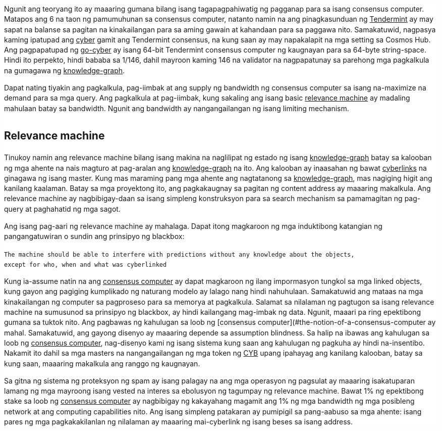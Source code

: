 Ngunit ang teoryang ito ay maaaring gumana bilang isang tagapagpahiwatig ng pagganap para sa isang consensus computer. Matapos ang 6 na taon ng pamumuhunan sa consensus computer, natanto namin na ang pinagkasunduan ng  [Tendermint](https://ipfs.io/ipfs/QmaMtD7xDgghqgjN62zWZ5TBGFiEjGQtuZBjJ9sMh816KJ) ay may sapat na balanse sa pagitan na kinakailangan para sa aming gawain at kahandaan para sa paggawa nito. Samakatuwid, nagpasya kaming ipatupad ang [cyber](#cyber-protocol) gamit ang Tendermint consensus, na kung saan ay may napakalapit na mga setting sa Cosmos Hub. Ang pagpapatupad ng [go-cyber](https://github.com/cybercongress/go-cyber) ay isang 64-bit Tendermint consensus computer ng kaugnayan para sa 64-byte string-space. Hindi ito perpekto, hindi bababa sa 1/146, dahil mayroon kaming 146 na validator na nagpapatunay sa parehong mga pagkalkula na gumagawa ng [knowledge-graph](#knowledge-graph).

Dapat nating tiyakin ang pagkalkula, pag-iimbak at ang supply ng bandwidth ng consensus computer sa isang na-maximize na demand para sa mga query. Ang pagkalkula at pag-iimbak, kung sakaling ang isang basic [relevance machine](#relevance-machine) ay madaling mahulaan batay sa bandwidth. Ngunit ang bandwidth ay nangangailangan ng isang limiting mechanism.

## Relevance machine

Tinukoy namin ang relevance machine bilang isang makina na naglilipat ng estado ng isang [knowledge-graph](#knowledge-graph) batay sa kalooban ng mga ahente na nais magturo at pag-aralan ang [knowledge-graph](#knowledge-graph) na ito. Ang kalooban ay inaasahan ng bawat [cyberlinks](#cyberlinks) na ginagawa ng isang master. Kung mas maraming pang mga ahente ang nagtatanong sa [knowledge-graph](#knowledge-graph), mas nagiging higit ang kanilang kaalaman. Batay sa mga proyektong ito, ang pagkakaugnay sa pagitan ng content address ay maaaring makalkula. Ang relevance machine ay nagbibigay-daan sa isang simpleng konstruksyon para sa search mechanism sa pamamagitan ng pag-query at paghahatid ng mga sagot.

Ang isang pag-aari ng relevance machine ay mahalaga. Dapat itong magkaroon ng mga induktibong katangian ng pangangatuwiran o sundin ang prinsipyo ng blackbox:

`The machine should be able to interfere with predictions without any knowledge about the objects,`   
`except for who, when and what was cyberlinked`   

Kung ia-assume natin na ang [consensus computer](#the-notion-of-a-consensus-computer) ay dapat magkaroon ng ilang impormasyon tungkol sa mga linked objects, kung gayon ang pagiging kumplikado ng naturang modelo ay lalago nang hindi nahuhulaan. Samakatuwid ang mataas na mga kinakailangan ng computer sa pagproseso para sa memorya at pagkalkula. Salamat sa nilalaman ng pagtugon sa isang relevance machine na sumusunod sa prinsipyo ng blackbox, ay hindi kailangang mag-imbak ng data. Ngunit, maaari pa ring epektibong gumana sa tuktok nito. Ang pagbawas ng kahulugan sa loob ng [consensus computer](#the-notion-of-a-consensus-computer ay mahal. Samakatuwid, ang gayong disenyo ay maaaring depende sa assumption blindness. Sa halip na ibawas ang kahulugan sa loob ng [consensus computer](#the-notion-of-a-consensus-computer), nag-disenyo kami ng isang sistema kung saan ang kahulugan ng pagkuha ay hindi na-insentibo. Nakamit ito dahil sa mga masters na nangangailangan ng mga token ng [CYB](#cyb) upang ipahayag ang kanilang kalooban, batay sa kung saan, maaaring makalkula ang ranggo ng kaugnayan. 

Sa gitna ng sistema ng proteksyon ng spam ay isang palagay na ang mga operasyon ng pagsulat ay maaaring isakatuparan lamang ng mga mayroong isang vested na interes sa ebolusyon ng tagumpay ng relevance machine. Bawat 1% ng epektibong stake sa loob ng [consensus computer](#the-notion-of-a-consensus-computer) ay nagbibigay ng kakayahang magamit ang 1% ng mga bandwidth ng mga posibleng network at ang computing capabilities nito. Ang isang simpleng patakaran ay pumipigil sa pang-aabuso sa mga ahente: isang pares ng mga pagkakakilanlan ng nilalaman ay maaaring mai-cyberlink ng isang beses sa isang address.

<p align="center">